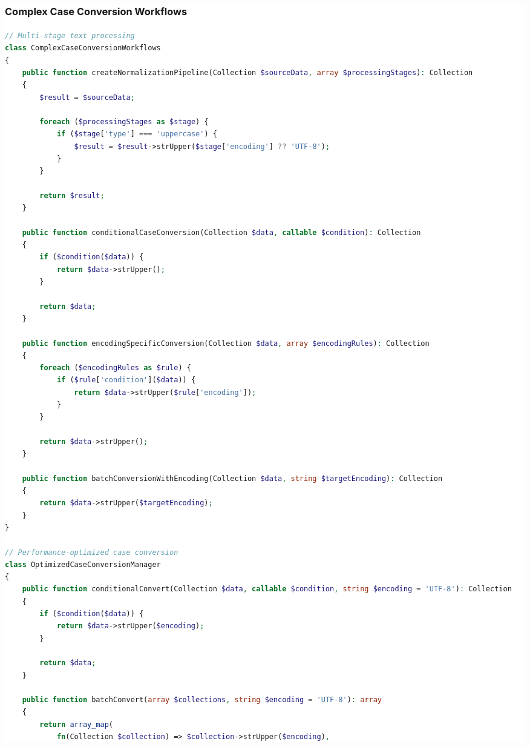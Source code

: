 ### Complex Case Conversion Workflows
```php
// Multi-stage text processing
class ComplexCaseConversionWorkflows
{
    public function createNormalizationPipeline(Collection $sourceData, array $processingStages): Collection
    {
        $result = $sourceData;
        
        foreach ($processingStages as $stage) {
            if ($stage['type'] === 'uppercase') {
                $result = $result->strUpper($stage['encoding'] ?? 'UTF-8');
            }
        }
        
        return $result;
    }
    
    public function conditionalCaseConversion(Collection $data, callable $condition): Collection
    {
        if ($condition($data)) {
            return $data->strUpper();
        }
        
        return $data;
    }
    
    public function encodingSpecificConversion(Collection $data, array $encodingRules): Collection
    {
        foreach ($encodingRules as $rule) {
            if ($rule['condition']($data)) {
                return $data->strUpper($rule['encoding']);
            }
        }
        
        return $data->strUpper();
    }
    
    public function batchConversionWithEncoding(Collection $data, string $targetEncoding): Collection
    {
        return $data->strUpper($targetEncoding);
    }
}

// Performance-optimized case conversion
class OptimizedCaseConversionManager
{
    public function conditionalConvert(Collection $data, callable $condition, string $encoding = 'UTF-8'): Collection
    {
        if ($condition($data)) {
            return $data->strUpper($encoding);
        }
        
        return $data;
    }
    
    public function batchConvert(array $collections, string $encoding = 'UTF-8'): array
    {
        return array_map(
            fn(Collection $collection) => $collection->strUpper($encoding),
```